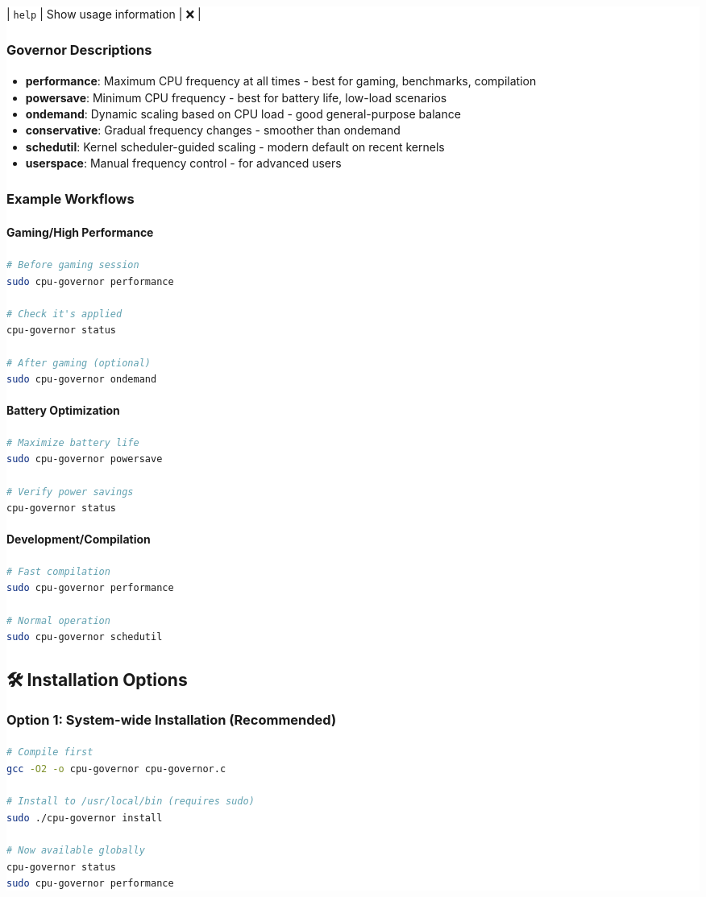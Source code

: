 | `help` | Show usage information | ❌ |

### Governor Descriptions

- **performance**: Maximum CPU frequency at all times - best for gaming, benchmarks, compilation
- **powersave**: Minimum CPU frequency - best for battery life, low-load scenarios  
- **ondemand**: Dynamic scaling based on CPU load - good general-purpose balance
- **conservative**: Gradual frequency changes - smoother than ondemand
- **schedutil**: Kernel scheduler-guided scaling - modern default on recent kernels
- **userspace**: Manual frequency control - for advanced users

### Example Workflows

#### Gaming/High Performance
```bash
# Before gaming session
sudo cpu-governor performance

# Check it's applied
cpu-governor status

# After gaming (optional)
sudo cpu-governor ondemand
```

#### Battery Optimization
```bash
# Maximize battery life
sudo cpu-governor powersave

# Verify power savings
cpu-governor status
```

#### Development/Compilation
```bash
# Fast compilation
sudo cpu-governor performance

# Normal operation
sudo cpu-governor schedutil
```

## 🛠️ Installation Options

### Option 1: System-wide Installation (Recommended)
```bash
# Compile first
gcc -O2 -o cpu-governor cpu-governor.c

# Install to /usr/local/bin (requires sudo)
sudo ./cpu-governor install

# Now available globally
cpu-governor status
sudo cpu-governor performance
```
